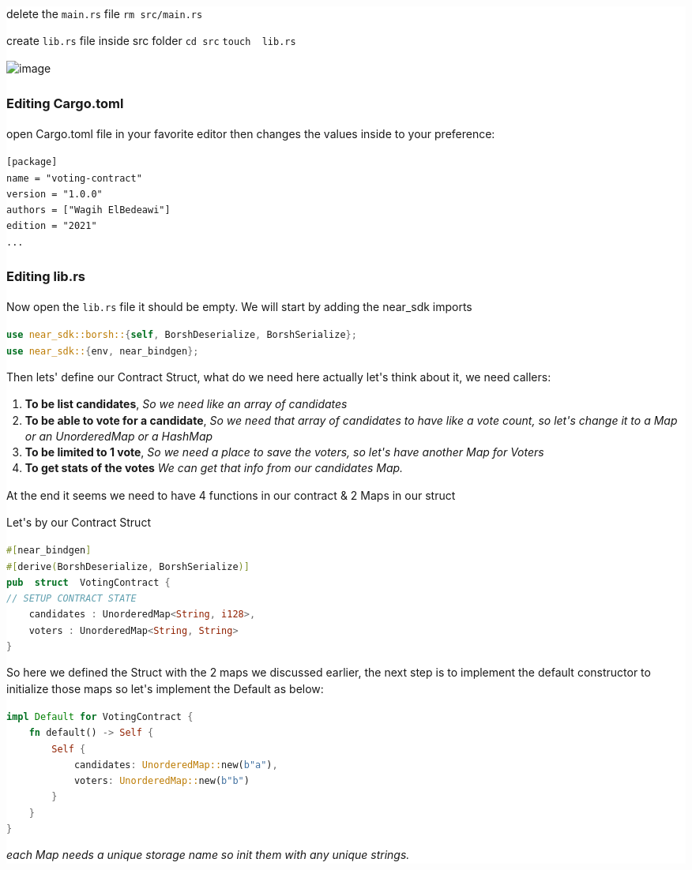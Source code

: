 delete the `main.rs` file
`rm src/main.rs`

create `lib.rs` file inside src folder
`cd src`
`touch  lib.rs`

![image](https://user-images.githubusercontent.com/1478503/143580147-d40b8093-6136-417c-bc25-cb7877c3fa90.png)


### Editing Cargo.toml
open Cargo.toml file in your favorite editor then changes the values inside to your preference:
```
[package]
name = "voting-contract"
version = "1.0.0"
authors = ["Wagih ElBedeawi"]
edition = "2021"
...
```

### Editing lib.rs
Now open the `lib.rs` file it should be empty.
We will start by adding the near_sdk imports
```rust
use near_sdk::borsh::{self, BorshDeserialize, BorshSerialize};
use near_sdk::{env, near_bindgen};
```

Then lets' define our Contract Struct, what do we need here actually let's think about it,
we need callers:

 1. **To be list candidates**, *So we need like an array of candidates*
 2. **To be able to vote for a candidate**, *So we need that array of candidates to have like a vote count, so let's change it to a Map or an UnorderedMap or a HashMap*
 3. **To be limited to 1 vote**, *So we need a place to save the voters, so let's have another Map for Voters*
 4. **To get stats of the votes** *We can get that info from our candidates Map.*

At the end it seems we need to have 4 functions in our contract & 2 Maps in our struct

Let's by our Contract Struct
```rust
#[near_bindgen]
#[derive(BorshDeserialize, BorshSerialize)]
pub  struct  VotingContract {
// SETUP CONTRACT STATE
	candidates : UnorderedMap<String, i128>,
	voters : UnorderedMap<String, String>
}
```

So here we defined the Struct with the 2 maps we discussed earlier, the next step is to implement the default constructor to initialize those maps so let's implement the Default as below:
```rust
impl Default for VotingContract {
    fn default() -> Self {
        Self {
            candidates: UnorderedMap::new(b"a"),
            voters: UnorderedMap::new(b"b")
        }
    }
}
```
*each Map needs a unique storage name so init them with any unique strings.*
